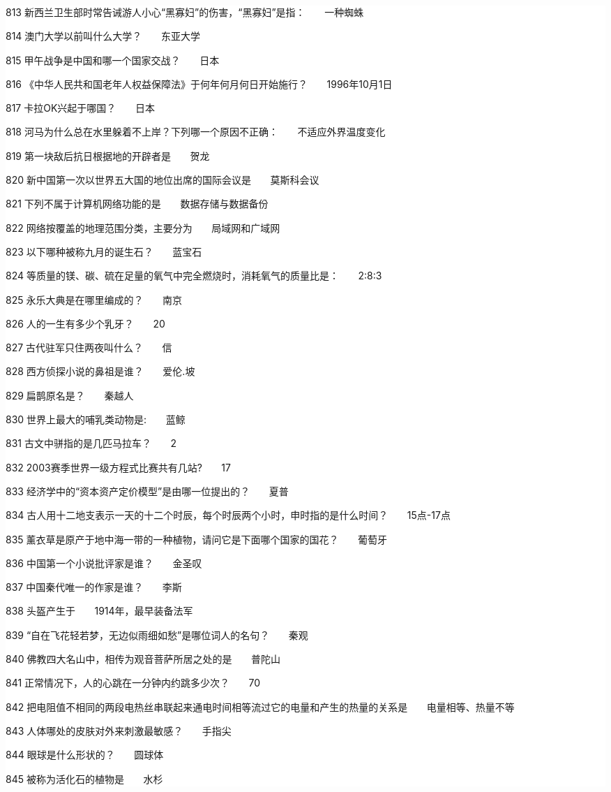 813 新西兰卫生部时常告诫游人小心“黑寡妇”的伤害，“黑寡妇”是指：       一种蜘蛛

814 澳门大学以前叫什么大学？       东亚大学

815 甲午战争是中国和哪一个国家交战？       日本

816 《中华人民共和国老年人权益保障法》于何年何月何日开始施行？       1996年10月1日

817 卡拉OK兴起于哪国？       日本

818 河马为什么总在水里躲着不上岸？下列哪一个原因不正确：       不适应外界温度变化

819 第一块敌后抗日根据地的开辟者是       贺龙

820 新中国第一次以世界五大国的地位出席的国际会议是       莫斯科会议

821 下列不属于计算机网络功能的是       数据存储与数据备份

822 网络按覆盖的地理范围分类，主要分为       局域网和广域网

823 以下哪种被称九月的诞生石？       蓝宝石

824 等质量的镁、碳、硫在足量的氧气中完全燃烧时，消耗氧气的质量比是：       2:8:3

825 永乐大典是在哪里编成的？       南京

826 人的一生有多少个乳牙？       20

827 古代驻军只住两夜叫什么？       信

828 西方侦探小说的鼻祖是谁？       爱伦.坡

829 扁鹊原名是？       秦越人

830 世界上最大的哺乳类动物是:       蓝鲸

831 古文中骈指的是几匹马拉车？       2

832 2003赛季世界一级方程式比赛共有几站?       17

833 经济学中的“资本资产定价模型”是由哪一位提出的？       夏普

834 古人用十二地支表示一天的十二个时辰，每个时辰两个小时，申时指的是什么时间？       15点-17点

835 薰衣草是原产于地中海一带的一种植物，请问它是下面哪个国家的国花？       葡萄牙

836 中国第一个小说批评家是谁？       金圣叹

837 中国秦代唯一的作家是谁？       李斯

838 头盔产生于       1914年，最早装备法军

839 “自在飞花轻若梦，无边似雨细如愁”是哪位词人的名句？       秦观

840 佛教四大名山中，相传为观音菩萨所居之处的是       普陀山

841 正常情况下，人的心跳在一分钟内约跳多少次？       70

842 把电阻值不相同的两段电热丝串联起来通电时间相等流过它的电量和产生的热量的关系是       电量相等、热量不等

843 人体哪处的皮肤对外来刺激最敏感？       手指尖

844 眼球是什么形状的？       圆球体

845 被称为活化石的植物是       水杉
